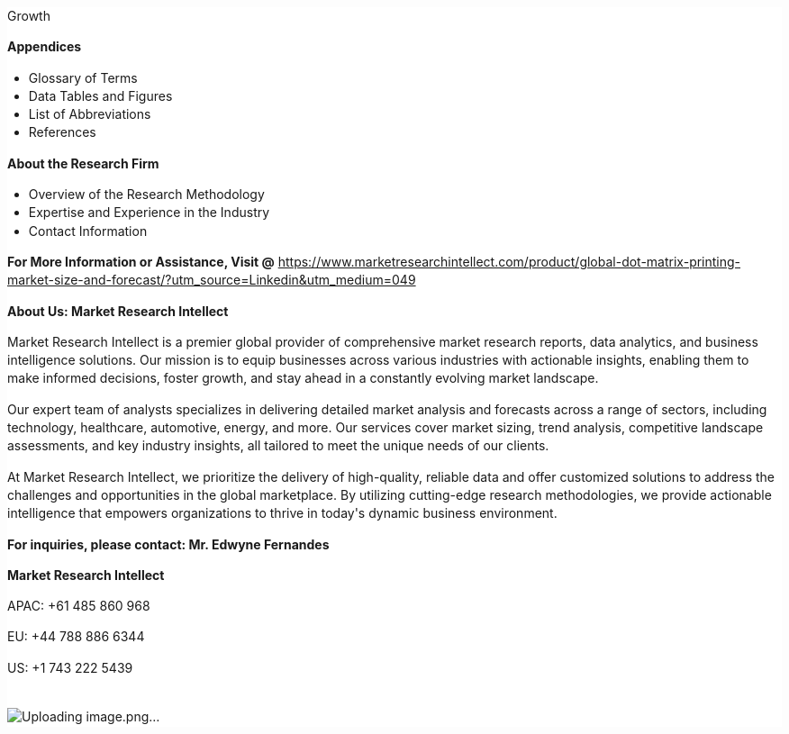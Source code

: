 Growth</li></ul><p><strong>Appendices</strong></p><ul><li>Glossary of Terms</li><li>Data Tables and Figures</li><li>List of Abbreviations</li><li>References</li></ul><p><strong>About the Research Firm</strong></p><ul><li>Overview of the Research Methodology</li><li>Expertise and Experience in the Industry</li><li>Contact Information</li></ul></div><div class="article-main__content" data-test-id="publishing-text-block"><p><span class="font-[700]"><strong>For More Information or Assistance, Visit @</strong>&nbsp;<a href="https://www.marketresearchintellect.com/product/global-dot-matrix-printing-market-size-and-forecast/?utm_source=Linkedin&utm_medium=049">https://www.marketresearchintellect.com/product/global-dot-matrix-printing-market-size-and-forecast/?utm_source=Linkedin&utm_medium=049</a></span></p><p><strong>About Us: Market Research Intellect</strong></p><p>Market Research Intellect is a premier global provider of comprehensive market research reports, data analytics, and business intelligence solutions. Our mission is to equip businesses across various industries with actionable insights, enabling them to make informed decisions, foster growth, and stay ahead in a constantly evolving market landscape.</p><p>Our expert team of analysts specializes in delivering detailed market analysis and forecasts across a range of sectors, including technology, healthcare, automotive, energy, and more. Our services cover market sizing, trend analysis, competitive landscape assessments, and key industry insights, all tailored to meet the unique needs of our clients.</p><p>At Market Research Intellect, we prioritize the delivery of high-quality, reliable data and offer customized solutions to address the challenges and opportunities in the global marketplace. By utilizing cutting-edge research methodologies, we provide actionable intelligence that empowers organizations to thrive in today's dynamic business environment.</p><p><strong>For inquiries, please contact: Mr. Edwyne Fernandes</strong></p><p><strong>Market Research Intellect</strong></p><p>APAC: +61 485 860 968</p><p>EU: +44 788 886 6344</p><p>US: +1 743 222 5439</p></div><div class="article-main__content" data-test-id="publishing-text-block">&nbsp;</div>
![Uploading image.png…]()
